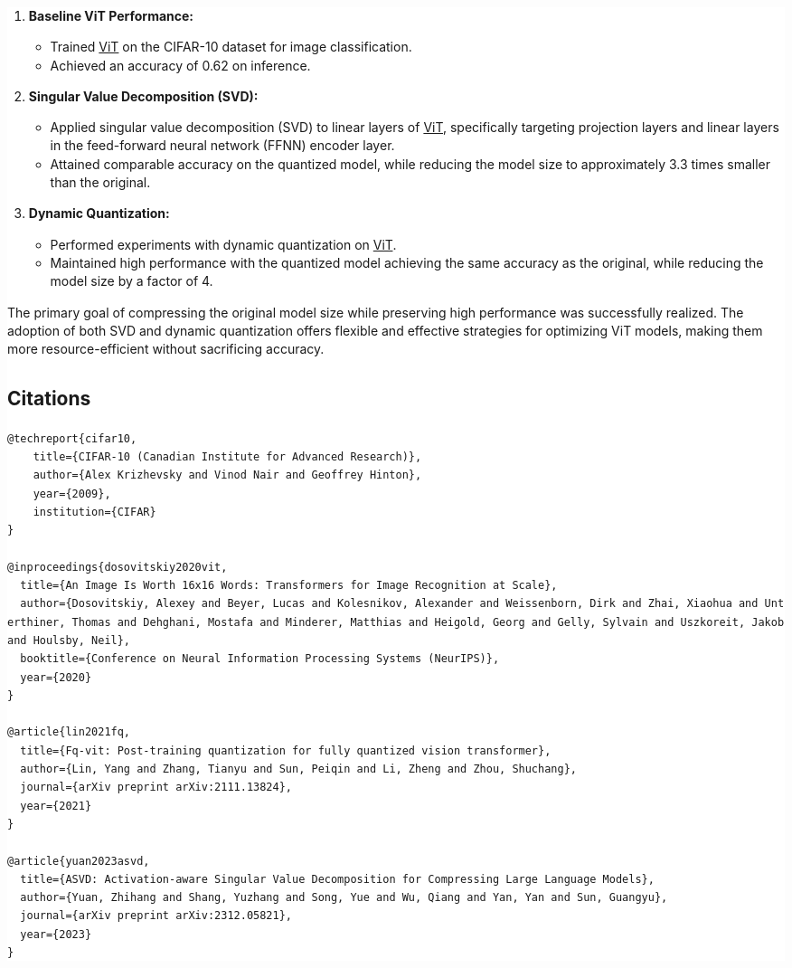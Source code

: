 1. **Baseline ViT Performance:**
   - Trained [ViT](https://arxiv.org/abs/2010.11929) on the CIFAR-10 dataset for image classification.
   - Achieved an accuracy of 0.62 on inference.

2. **Singular Value Decomposition (SVD):**
   - Applied singular value decomposition (SVD) to linear layers of [ViT](https://arxiv.org/abs/2010.11929), specifically targeting projection layers and linear layers in the feed-forward neural network (FFNN) encoder layer.
   - Attained comparable accuracy on the quantized model, while reducing the model size to approximately 3.3 times smaller than the original.

3. **Dynamic Quantization:**
   - Performed experiments with dynamic quantization on [ViT](https://arxiv.org/abs/2010.11929).
   - Maintained high performance with the quantized model achieving the same accuracy as the original, while reducing the model size by a factor of 4.


The primary goal of compressing the original model size while preserving high performance was successfully realized. The adoption of both SVD and dynamic quantization offers flexible and effective strategies for optimizing ViT models, making them more resource-efficient without sacrificing accuracy.


## Citations

```plaintext
@techreport{cifar10,
    title={CIFAR-10 (Canadian Institute for Advanced Research)},
    author={Alex Krizhevsky and Vinod Nair and Geoffrey Hinton},
    year={2009},
    institution={CIFAR}
}

@inproceedings{dosovitskiy2020vit,
  title={An Image Is Worth 16x16 Words: Transformers for Image Recognition at Scale},
  author={Dosovitskiy, Alexey and Beyer, Lucas and Kolesnikov, Alexander and Weissenborn, Dirk and Zhai, Xiaohua and Unterthiner, Thomas and Dehghani, Mostafa and Minderer, Matthias and Heigold, Georg and Gelly, Sylvain and Uszkoreit, Jakob and Houlsby, Neil},
  booktitle={Conference on Neural Information Processing Systems (NeurIPS)},
  year={2020}
}

@article{lin2021fq,
  title={Fq-vit: Post-training quantization for fully quantized vision transformer},
  author={Lin, Yang and Zhang, Tianyu and Sun, Peiqin and Li, Zheng and Zhou, Shuchang},
  journal={arXiv preprint arXiv:2111.13824},
  year={2021}
}

@article{yuan2023asvd,
  title={ASVD: Activation-aware Singular Value Decomposition for Compressing Large Language Models},
  author={Yuan, Zhihang and Shang, Yuzhang and Song, Yue and Wu, Qiang and Yan, Yan and Sun, Guangyu},
  journal={arXiv preprint arXiv:2312.05821},
  year={2023}
}
```
